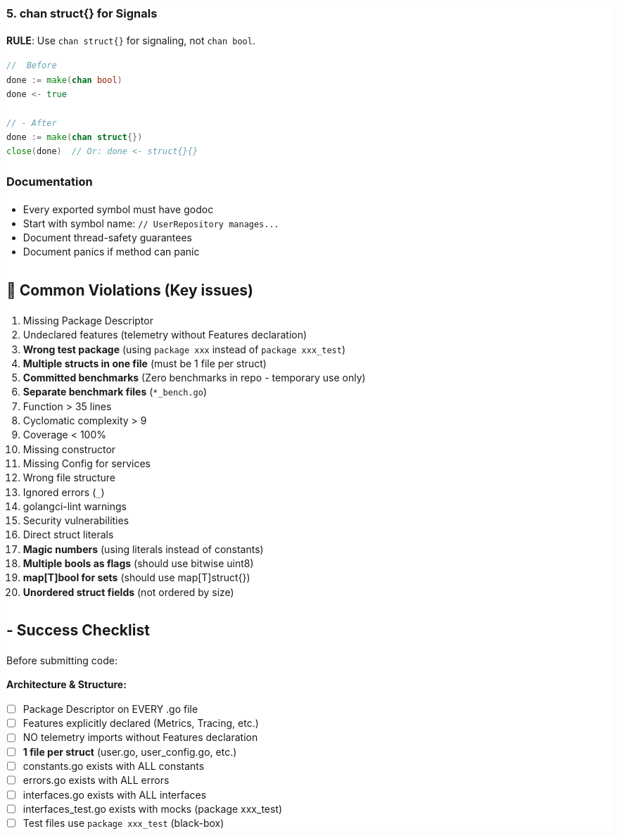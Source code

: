 ### 5. chan struct{} for Signals
**RULE**: Use `chan struct{}` for signaling, not `chan bool`.

```go
//  Before
done := make(chan bool)
done <- true

// - After
done := make(chan struct{})
close(done)  // Or: done <- struct{}{}
```

### Documentation
- Every exported symbol must have godoc
- Start with symbol name: `// UserRepository manages...`
- Document thread-safety guarantees
- Document panics if method can panic

## 🚫 Common Violations (Key issues)

1. Missing Package Descriptor
2. Undeclared features (telemetry without Features declaration)
3. **Wrong test package** (using `package xxx` instead of `package xxx_test`)
4. **Multiple structs in one file** (must be 1 file per struct)
5. **Committed benchmarks** (Zero benchmarks in repo - temporary use only)
6. **Separate benchmark files** (`*_bench.go`)
7. Function > 35 lines
8. Cyclomatic complexity > 9
9. Coverage < 100%
10. Missing constructor
11. Missing Config for services
12. Wrong file structure
13. Ignored errors (`_`)
14. golangci-lint warnings
15. Security vulnerabilities
16. Direct struct literals
17. **Magic numbers** (using literals instead of constants)
18. **Multiple bools as flags** (should use bitwise uint8)
19. **map[T]bool for sets** (should use map[T]struct{})
20. **Unordered struct fields** (not ordered by size)

## - Success Checklist

Before submitting code:

**Architecture & Structure:**
- [ ] Package Descriptor on EVERY .go file
- [ ] Features explicitly declared (Metrics, Tracing, etc.)
- [ ] NO telemetry imports without Features declaration
- [ ] **1 file per struct** (user.go, user_config.go, etc.)
- [ ] constants.go exists with ALL constants
- [ ] errors.go exists with ALL errors
- [ ] interfaces.go exists with ALL interfaces
- [ ] interfaces_test.go exists with mocks (package xxx_test)
- [ ] Test files use `package xxx_test` (black-box)
